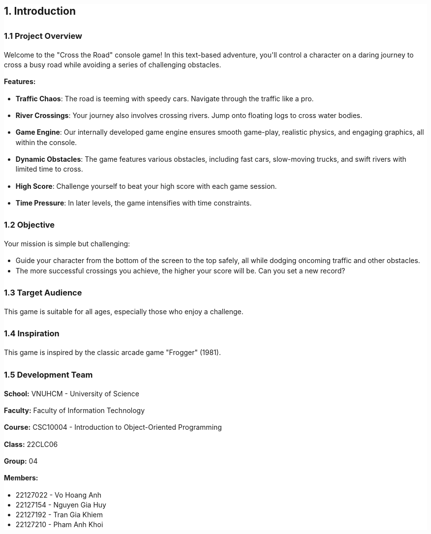 ## 1. Introduction

### 1.1 Project Overview

Welcome to the "Cross the Road" console game!
In this text-based adventure, you'll control a character on a daring journey to cross a busy road while avoiding a series of challenging obstacles.

**Features:**

- **Traffic Chaos**: The road is teeming with speedy cars. Navigate through the traffic like a pro.

- **River Crossings**: Your journey also involves crossing rivers. Jump onto floating logs to cross water bodies.
- **Game Engine**: Our internally developed game engine ensures smooth game-play, realistic physics, and engaging graphics, all within the console.
- **Dynamic Obstacles**: The game features various obstacles, including fast cars, slow-moving trucks, and swift rivers with limited time to cross.
- **High Score**: Challenge yourself to beat your high score with each game session.
- **Time Pressure**: In later levels, the game intensifies with time constraints.

### 1.2 Objective

Your mission is simple but challenging:

- Guide your character from the bottom of the screen to the top safely, all while dodging oncoming traffic and other obstacles.
- The more successful crossings you achieve, the higher your score will be. Can you set a new record?

### 1.3 Target Audience

This game is suitable for all ages, especially those who enjoy a challenge.

### 1.4 Inspiration

This game is inspired by the classic arcade game "Frogger" (1981).

### 1.5 Development Team

**School:** VNUHCM - University of Science

**Faculty:** Faculty of Information Technology

**Course:** CSC10004 - Introduction to Object-Oriented Programming

**Class:** 22CLC06

**Group:** 04

**Members:**

- 22127022 - Vo Hoang Anh
- 22127154 - Nguyen Gia Huy
- 22127192 - Tran Gia Khiem
- 22127210 - Pham Anh Khoi
